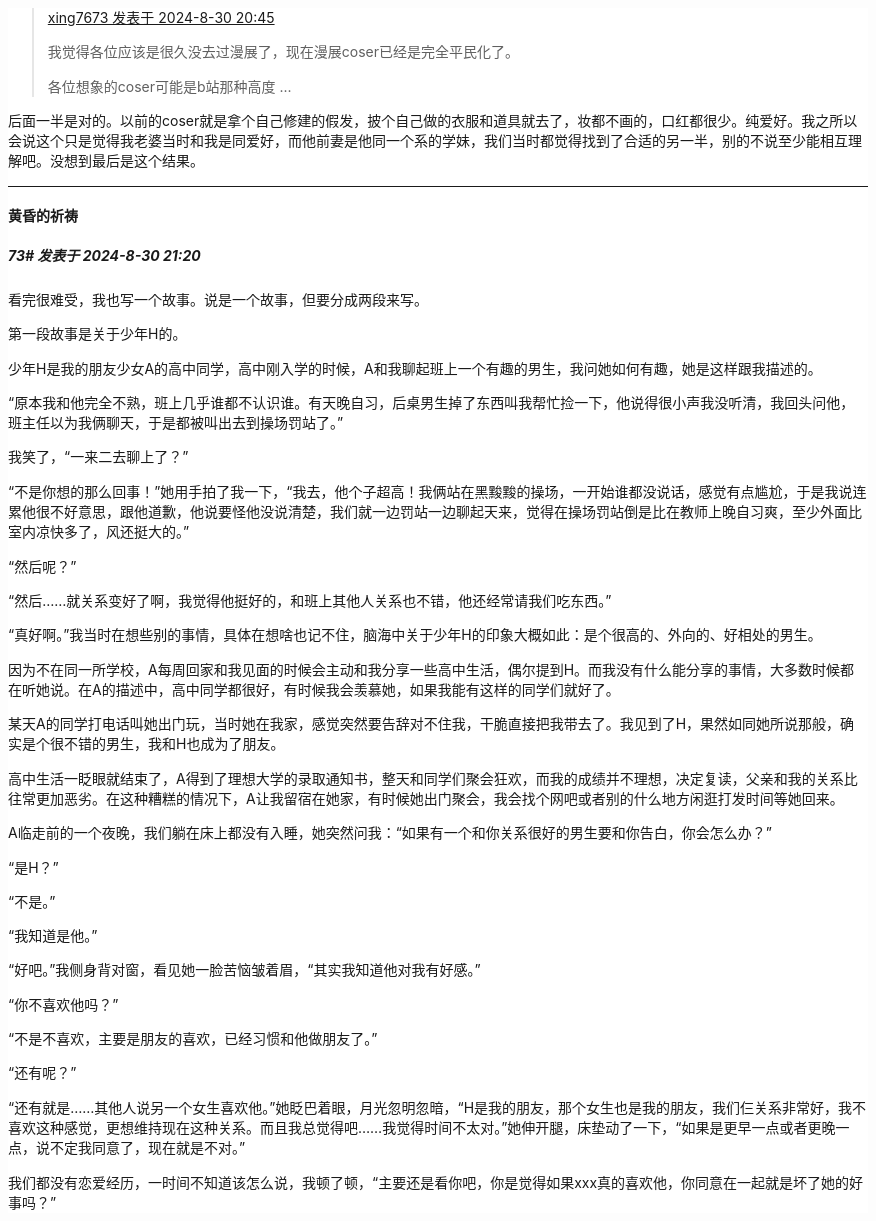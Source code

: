 <blockquote><a href="httphttps://bbs.saraba1st.com/2b/forum.php?mod=redirect&amp;goto=findpost&amp;pid=66067649&amp;ptid=2197317" target="_blank">xing7673 发表于 2024-8-30 20:45</a>

我觉得各位应该是很久没去过漫展了，现在漫展coser已经是完全平民化了。

各位想象的coser可能是b站那种高度 ...</blockquote>
后面一半是对的。以前的coser就是拿个自己修建的假发，披个自己做的衣服和道具就去了，妆都不画的，口红都很少。纯爱好。我之所以会说这个只是觉得我老婆当时和我是同爱好，而他前妻是他同一个系的学妹，我们当时都觉得找到了合适的另一半，别的不说至少能相互理解吧。没想到最后是这个结果。


*****

####  黄昏的祈祷  
##### 73#       发表于 2024-8-30 21:20

看完很难受，我也写一个故事。说是一个故事，但要分成两段来写。

第一段故事是关于少年H的。

少年H是我的朋友少女A的高中同学，高中刚入学的时候，A和我聊起班上一个有趣的男生，我问她如何有趣，她是这样跟我描述的。

“原本我和他完全不熟，班上几乎谁都不认识谁。有天晚自习，后桌男生掉了东西叫我帮忙捡一下，他说得很小声我没听清，我回头问他，班主任以为我俩聊天，于是都被叫出去到操场罚站了。”

我笑了，“一来二去聊上了？”

“不是你想的那么回事！”她用手拍了我一下，“我去，他个子超高！我俩站在黑黢黢的操场，一开始谁都没说话，感觉有点尴尬，于是我说连累他很不好意思，跟他道歉，他说要怪他没说清楚，我们就一边罚站一边聊起天来，觉得在操场罚站倒是比在教师上晚自习爽，至少外面比室内凉快多了，风还挺大的。”

“然后呢？”

“然后……就关系变好了啊，我觉得他挺好的，和班上其他人关系也不错，他还经常请我们吃东西。”

“真好啊。”我当时在想些别的事情，具体在想啥也记不住，脑海中关于少年H的印象大概如此：是个很高的、外向的、好相处的男生。

因为不在同一所学校，A每周回家和我见面的时候会主动和我分享一些高中生活，偶尔提到H。而我没有什么能分享的事情，大多数时候都在听她说。在A的描述中，高中同学都很好，有时候我会羡慕她，如果我能有这样的同学们就好了。

某天A的同学打电话叫她出门玩，当时她在我家，感觉突然要告辞对不住我，干脆直接把我带去了。我见到了H，果然如同她所说那般，确实是个很不错的男生，我和H也成为了朋友。

高中生活一眨眼就结束了，A得到了理想大学的录取通知书，整天和同学们聚会狂欢，而我的成绩并不理想，决定复读，父亲和我的关系比往常更加恶劣。在这种糟糕的情况下，A让我留宿在她家，有时候她出门聚会，我会找个网吧或者别的什么地方闲逛打发时间等她回来。

A临走前的一个夜晚，我们躺在床上都没有入睡，她突然问我：“如果有一个和你关系很好的男生要和你告白，你会怎么办？”

“是H？”

“不是。”

“我知道是他。”

“好吧。”我侧身背对窗，看见她一脸苦恼皱着眉，“其实我知道他对我有好感。”

“你不喜欢他吗？”

“不是不喜欢，主要是朋友的喜欢，已经习惯和他做朋友了。”

“还有呢？”

“还有就是……其他人说另一个女生喜欢他。”她眨巴着眼，月光忽明忽暗，“H是我的朋友，那个女生也是我的朋友，我们仨关系非常好，我不喜欢这种感觉，更想维持现在这种关系。而且我总觉得吧……我觉得时间不太对。”她伸开腿，床垫动了一下，“如果是更早一点或者更晚一点，说不定我同意了，现在就是不对。”

我们都没有恋爱经历，一时间不知道该怎么说，我顿了顿，“主要还是看你吧，你是觉得如果xxx真的喜欢他，你同意在一起就是坏了她的好事吗？”
